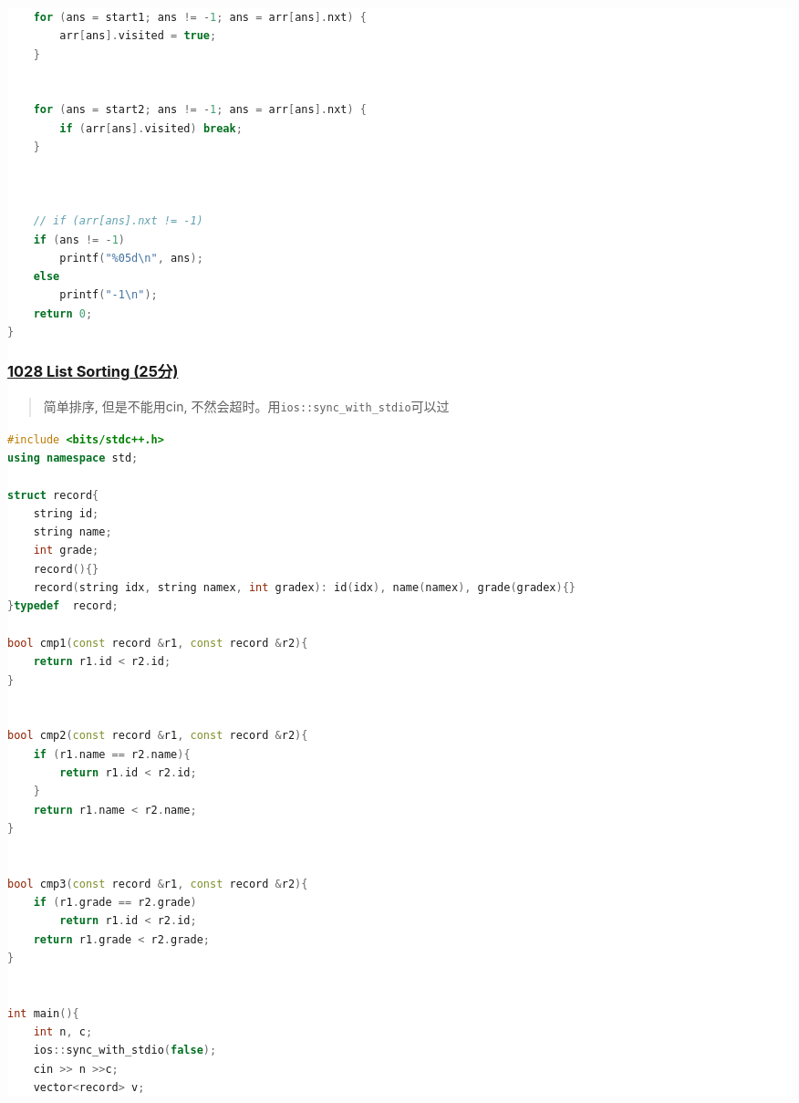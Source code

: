 ```cpp
    for (ans = start1; ans != -1; ans = arr[ans].nxt) {
        arr[ans].visited = true;
    }


    for (ans = start2; ans != -1; ans = arr[ans].nxt) {
        if (arr[ans].visited) break;
    }



    // if (arr[ans].nxt != -1)
    if (ans != -1)
        printf("%05d\n", ans);
    else
        printf("-1\n");
    return 0;
}
```



### [**1028** **List Sorting** (25分)](https://pintia.cn/problem-sets/994805342720868352/problems/994805468327690240)

> 简单排序, 但是不能用cin, 不然会超时。用`ios::sync_with_stdio`可以过

```cpp
#include <bits/stdc++.h>
using namespace std;

struct record{
    string id;
    string name;
    int grade;
    record(){}
    record(string idx, string namex, int gradex): id(idx), name(namex), grade(gradex){}
}typedef  record;

bool cmp1(const record &r1, const record &r2){
    return r1.id < r2.id;
}


bool cmp2(const record &r1, const record &r2){
    if (r1.name == r2.name){
        return r1.id < r2.id;
    }
    return r1.name < r2.name;
}


bool cmp3(const record &r1, const record &r2){
    if (r1.grade == r2.grade)
        return r1.id < r2.id;
    return r1.grade < r2.grade;
}


int main(){
    int n, c;
    ios::sync_with_stdio(false);
    cin >> n >>c;
    vector<record> v;

```